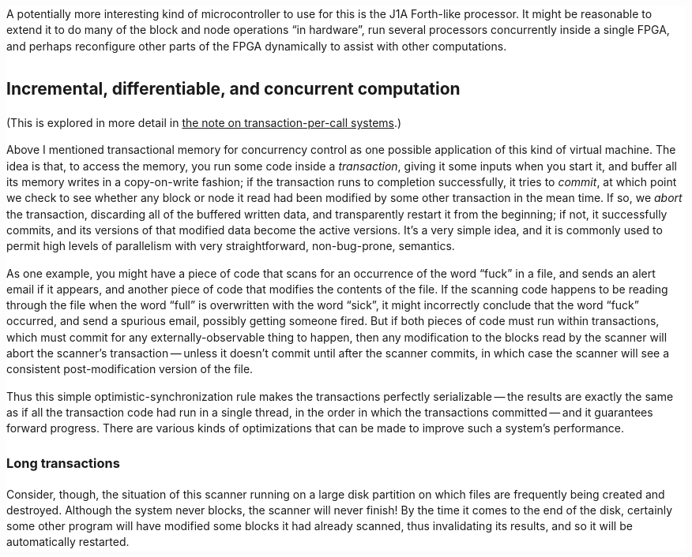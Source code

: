 A potentially more interesting kind of microcontroller to use for this
is the J1A Forth-like processor.  It might be reasonable to extend it
to do many of the block and node operations “in hardware”, run several
processors concurrently inside a single FPGA, and perhaps reconfigure
other parts of the FPGA dynamically to assist with other computations.

Incremental, differentiable, and concurrent computation
-------------------------------------------------------

(This is explored in more detail in [the note on transaction-per-call
systems](transaction-per-call.md).)

Above I mentioned transactional memory for concurrency control as one
possible application of this kind of virtual machine.  The idea is
that, to access the memory, you run some code inside a *transaction*,
giving it some inputs when you start it, and buffer all its memory
writes in a copy-on-write fashion; if the transaction runs to
completion successfully, it tries to *commit*, at which point we check
to see whether any block or node it read had been modified by some
other transaction in the mean time.  If so, we *abort* the
transaction, discarding all of the buffered written data, and
transparently restart it from the beginning; if not, it successfully
commits, and its versions of that modified data become the active
versions.  It’s a very simple idea, and it is commonly used to permit
high levels of parallelism with very straightforward, non-bug-prone,
semantics.

As one example, you might have a piece of code that scans for an
occurrence of the word “fuck” in a file, and sends an alert email if
it appears, and another piece of code that modifies the contents of
the file.  If the scanning code happens to be reading through the file
when the word “full” is overwritten with the word “sick”, it might
incorrectly conclude that the word “fuck” occurred, and send a
spurious email, possibly getting someone fired.  But if both pieces of
code must run within transactions, which must commit for any
externally-observable thing to happen, then any modification to the
blocks read by the scanner will abort the scanner’s
transaction — unless it doesn’t commit until after the scanner
commits, in which case the scanner will see a consistent
post-modification version of the file.

Thus this simple optimistic-synchronization rule makes the
transactions perfectly serializable — the results are exactly the same
as if all the transaction code had run in a single thread, in the
order in which the transactions committed — and it guarantees forward
progress.  There are various kinds of optimizations that can be made
to improve such a system’s performance.

### Long transactions ###

Consider, though, the situation of this scanner running on a large
disk partition on which files are frequently being created and
destroyed.  Although the system never blocks, the scanner will never
finish!  By the time it comes to the end of the disk, certainly some
other program will have modified some blocks it had already scanned,
thus invalidating its results, and so it will be automatically
restarted.
